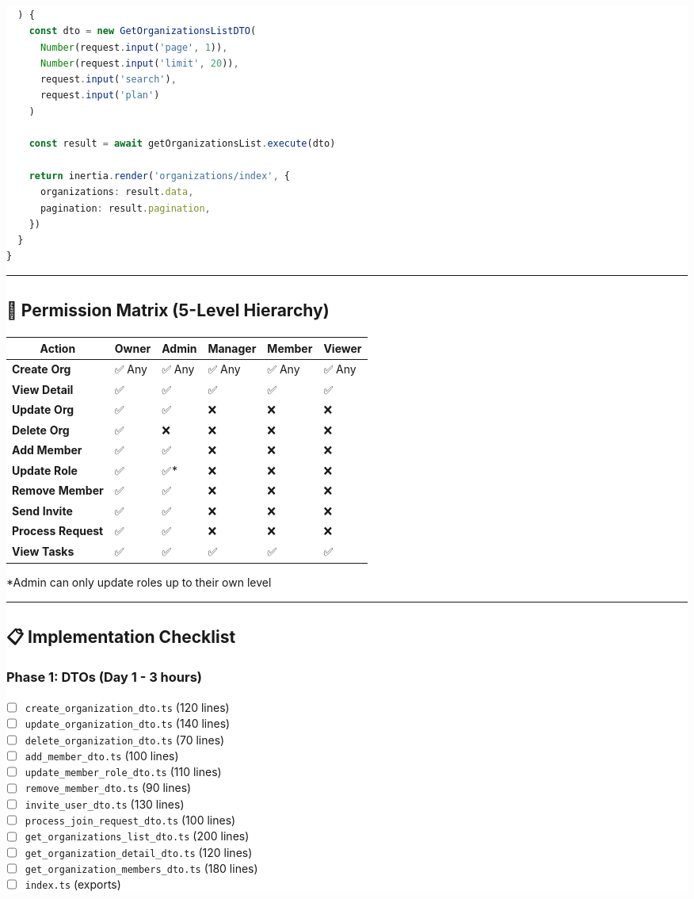 ```typescript
  ) {
    const dto = new GetOrganizationsListDTO(
      Number(request.input('page', 1)),
      Number(request.input('limit', 20)),
      request.input('search'),
      request.input('plan')
    )

    const result = await getOrganizationsList.execute(dto)

    return inertia.render('organizations/index', {
      organizations: result.data,
      pagination: result.pagination,
    })
  }
}
```

---

## 🔐 Permission Matrix (5-Level Hierarchy)

| Action | Owner | Admin | Manager | Member | Viewer |
|--------|-------|-------|---------|--------|--------|
| **Create Org** | ✅ Any | ✅ Any | ✅ Any | ✅ Any | ✅ Any |
| **View Detail** | ✅ | ✅ | ✅ | ✅ | ✅ |
| **Update Org** | ✅ | ✅ | ❌ | ❌ | ❌ |
| **Delete Org** | ✅ | ❌ | ❌ | ❌ | ❌ |
| **Add Member** | ✅ | ✅ | ❌ | ❌ | ❌ |
| **Update Role** | ✅ | ✅* | ❌ | ❌ | ❌ |
| **Remove Member** | ✅ | ✅ | ❌ | ❌ | ❌ |
| **Send Invite** | ✅ | ✅ | ❌ | ❌ | ❌ |
| **Process Request** | ✅ | ✅ | ❌ | ❌ | ❌ |
| **View Tasks** | ✅ | ✅ | ✅ | ✅ | ✅ |

*Admin can only update roles up to their own level

---

## 📋 Implementation Checklist

### Phase 1: DTOs (Day 1 - 3 hours)
- [ ] `create_organization_dto.ts` (120 lines)
- [ ] `update_organization_dto.ts` (140 lines)
- [ ] `delete_organization_dto.ts` (70 lines)
- [ ] `add_member_dto.ts` (100 lines)
- [ ] `update_member_role_dto.ts` (110 lines)
- [ ] `remove_member_dto.ts` (90 lines)
- [ ] `invite_user_dto.ts` (130 lines)
- [ ] `process_join_request_dto.ts` (100 lines)
- [ ] `get_organizations_list_dto.ts` (200 lines)
- [ ] `get_organization_detail_dto.ts` (120 lines)
- [ ] `get_organization_members_dto.ts` (180 lines)
- [ ] `index.ts` (exports)
